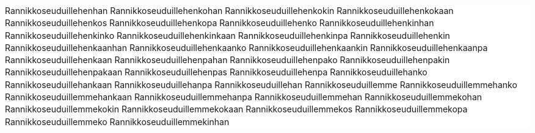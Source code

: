 Rannikkoseuduillehenhan
Rannikkoseuduillehenkohan
Rannikkoseuduillehenkokin
Rannikkoseuduillehenkokaan
Rannikkoseuduillehenkos
Rannikkoseuduillehenkopa
Rannikkoseuduillehenko
Rannikkoseuduillehenkinhan
Rannikkoseuduillehenkinko
Rannikkoseuduillehenkinkaan
Rannikkoseuduillehenkinpa
Rannikkoseuduillehenkin
Rannikkoseuduillehenkaanhan
Rannikkoseuduillehenkaanko
Rannikkoseuduillehenkaankin
Rannikkoseuduillehenkaanpa
Rannikkoseuduillehenkaan
Rannikkoseuduillehenpahan
Rannikkoseuduillehenpako
Rannikkoseuduillehenpakin
Rannikkoseuduillehenpakaan
Rannikkoseuduillehenpas
Rannikkoseuduillehenpa
Rannikkoseuduillehanko
Rannikkoseuduillehankaan
Rannikkoseuduillehanpa
Rannikkoseuduillehan
Rannikkoseuduillemme
Rannikkoseuduillemmehanko
Rannikkoseuduillemmehankaan
Rannikkoseuduillemmehanpa
Rannikkoseuduillemmehan
Rannikkoseuduillemmekohan
Rannikkoseuduillemmekokin
Rannikkoseuduillemmekokaan
Rannikkoseuduillemmekos
Rannikkoseuduillemmekopa
Rannikkoseuduillemmeko
Rannikkoseuduillemmekinhan
